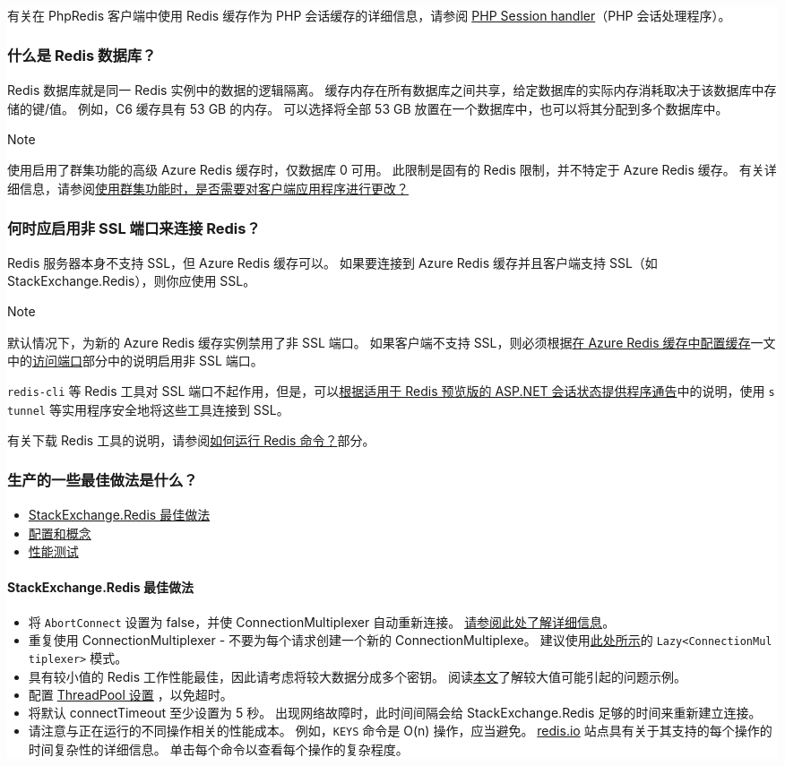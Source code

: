 有关在 PhpRedis 客户端中使用 Redis 缓存作为 PHP 会话缓存的详细信息，请参阅 [PHP Session handler](https://github.com/phpredis/phpredis#php-session-handler)（PHP 会话处理程序）。

### <a name="what-are-redis-databases"></a>什么是 Redis 数据库？

Redis 数据库就是同一 Redis 实例中的数据的逻辑隔离。 缓存内存在所有数据库之间共享，给定数据库的实际内存消耗取决于该数据库中存储的键/值。 例如，C6 缓存具有 53 GB 的内存。 可以选择将全部 53 GB 放置在一个数据库中，也可以将其分配到多个数据库中。 

> [!NOTE]
> 使用启用了群集功能的高级 Azure Redis 缓存时，仅数据库 0 可用。 此限制是固有的 Redis 限制，并不特定于 Azure Redis 缓存。 有关详细信息，请参阅[使用群集功能时，是否需要对客户端应用程序进行更改？](cache-how-to-premium-clustering.md#do-i-need-to-make-any-changes-to-my-client-application-to-use-clustering)
> 
> 


<a name="cache-ssl"></a>

### <a name="when-should-i-enable-the-non-ssl-port-for-connecting-to-redis"></a>何时应启用非 SSL 端口来连接 Redis？
Redis 服务器本身不支持 SSL，但 Azure Redis 缓存可以。 如果要连接到 Azure Redis 缓存并且客户端支持 SSL（如 StackExchange.Redis），则你应使用 SSL。

>[!NOTE]
>默认情况下，为新的 Azure Redis 缓存实例禁用了非 SSL 端口。 如果客户端不支持 SSL，则必须根据[在 Azure Redis 缓存中配置缓存](cache-configure.md)一文中的[访问端口](cache-configure.md#access-ports)部分中的说明启用非 SSL 端口。
>
>

`redis-cli` 等 Redis 工具对 SSL 端口不起作用，但是，可以[根据适用于 Redis 预览版的 ASP.NET 会话状态提供程序通告](http://blogs.msdn.com/b/webdev/archive/2014/05/12/announcing-asp-net-session-state-provider-for-redis-preview-release.aspx)中的说明，使用 `stunnel` 等实用程序安全地将这些工具连接到 SSL。

有关下载 Redis 工具的说明，请参阅[如何运行 Redis 命令？](#cache-commands)部分。

### <a name="what-are-some-production-best-practices"></a>生产的一些最佳做法是什么？
- [StackExchange.Redis 最佳做法](#stackexchangeredis-best-practices)
- [配置和概念](#configuration-and-concepts)
- [性能测试](#performance-testing)

#### <a name="stackexchangeredis-best-practices"></a>StackExchange.Redis 最佳做法
- 将 `AbortConnect` 设置为 false，并使 ConnectionMultiplexer 自动重新连接。 [请参阅此处了解详细信息](https://gist.github.com/JonCole/36ba6f60c274e89014dd#file-se-redis-setabortconnecttofalse-md)。
- 重复使用 ConnectionMultiplexer - 不要为每个请求创建一个新的 ConnectionMultiplexe。 建议使用[此处所示](cache-dotnet-how-to-use-azure-redis-cache.md#connect-to-the-cache)的 `Lazy<ConnectionMultiplexer>` 模式。
- 具有较小值的 Redis 工作性能最佳，因此请考虑将较大数据分成多个密钥。 阅读[本文](https://gist.github.com/JonCole/db0e90bedeb3fc4823c2#large-requestresponse-size)了解较大值可能引起的问题示例。
- 配置 [ThreadPool 设置](#important-details-about-threadpool-growth) ，以免超时。
- 将默认 connectTimeout 至少设置为 5 秒。 出现网络故障时，此时间间隔会给 StackExchange.Redis 足够的时间来重新建立连接。
- 请注意与正在运行的不同操作相关的性能成本。 例如，`KEYS` 命令是 O(n) 操作，应当避免。 [redis.io](http://redis.io/commands/) 站点具有关于其支持的每个操作的时间复杂性的详细信息。 单击每个命令以查看每个操作的复杂程度。


["minIoThreads" configuration setting]: https://msdn.microsoft.com/library/vstudio/7w2sway1(v=vs.100).aspx